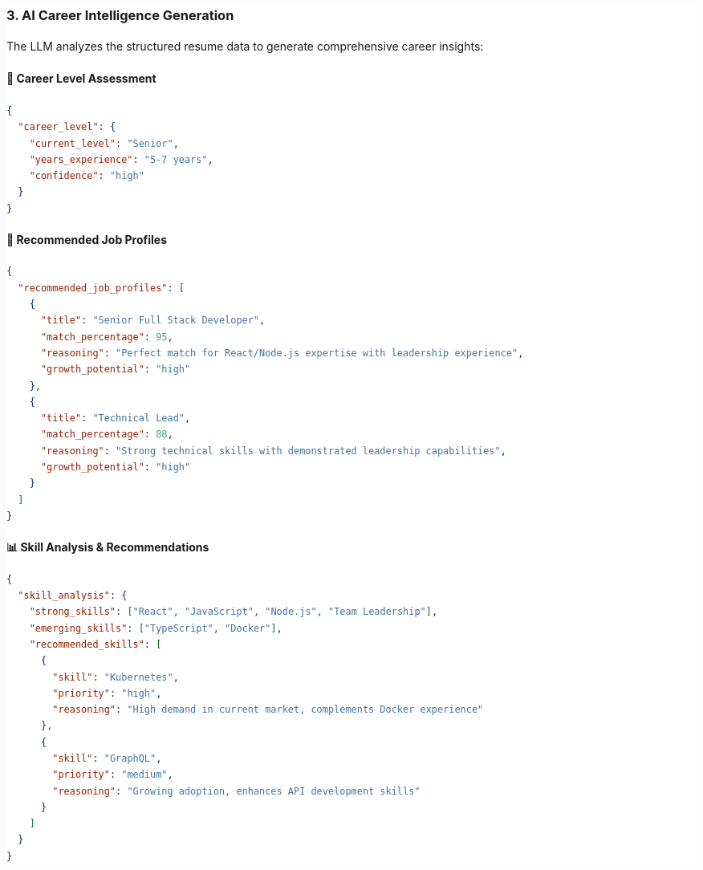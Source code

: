 ### 3. **AI Career Intelligence Generation**

The LLM analyzes the structured resume data to generate comprehensive career insights:

#### 🎯 **Career Level Assessment**
```json
{
  "career_level": {
    "current_level": "Senior",
    "years_experience": "5-7 years",
    "confidence": "high"
  }
}
```

#### 💼 **Recommended Job Profiles**
```json
{
  "recommended_job_profiles": [
    {
      "title": "Senior Full Stack Developer",
      "match_percentage": 95,
      "reasoning": "Perfect match for React/Node.js expertise with leadership experience",
      "growth_potential": "high"
    },
    {
      "title": "Technical Lead",
      "match_percentage": 88,
      "reasoning": "Strong technical skills with demonstrated leadership capabilities",
      "growth_potential": "high"
    }
  ]
}
```

#### 📊 **Skill Analysis & Recommendations**
```json
{
  "skill_analysis": {
    "strong_skills": ["React", "JavaScript", "Node.js", "Team Leadership"],
    "emerging_skills": ["TypeScript", "Docker"],
    "recommended_skills": [
      {
        "skill": "Kubernetes",
        "priority": "high",
        "reasoning": "High demand in current market, complements Docker experience"
      },
      {
        "skill": "GraphQL",
        "priority": "medium", 
        "reasoning": "Growing adoption, enhances API development skills"
      }
    ]
  }
}
```
